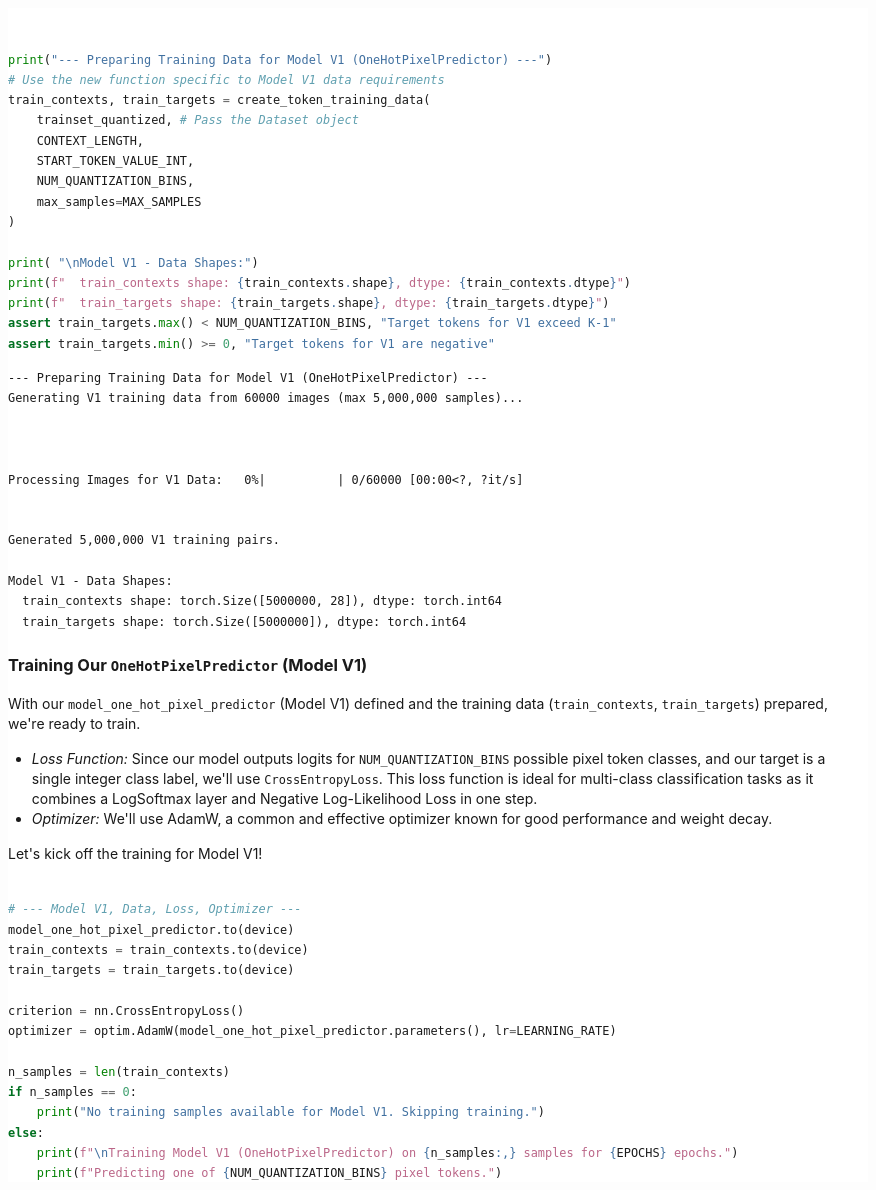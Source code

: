 
```python


print("--- Preparing Training Data for Model V1 (OneHotPixelPredictor) ---")
# Use the new function specific to Model V1 data requirements
train_contexts, train_targets = create_token_training_data(
    trainset_quantized, # Pass the Dataset object
    CONTEXT_LENGTH, 
    START_TOKEN_VALUE_INT, 
    NUM_QUANTIZATION_BINS,
    max_samples=MAX_SAMPLES
)

print( "\nModel V1 - Data Shapes:")
print(f"  train_contexts shape: {train_contexts.shape}, dtype: {train_contexts.dtype}")
print(f"  train_targets shape: {train_targets.shape}, dtype: {train_targets.dtype}")
assert train_targets.max() < NUM_QUANTIZATION_BINS, "Target tokens for V1 exceed K-1"
assert train_targets.min() >= 0, "Target tokens for V1 are negative"

```

    --- Preparing Training Data for Model V1 (OneHotPixelPredictor) ---
    Generating V1 training data from 60000 images (max 5,000,000 samples)...



    Processing Images for V1 Data:   0%|          | 0/60000 [00:00<?, ?it/s]


    Generated 5,000,000 V1 training pairs.
    
    Model V1 - Data Shapes:
      train_contexts shape: torch.Size([5000000, 28]), dtype: torch.int64
      train_targets shape: torch.Size([5000000]), dtype: torch.int64


 ### Training Our `OneHotPixelPredictor` (Model V1)

 With our `model_one_hot_pixel_predictor` (Model V1) defined and the training data (`train_contexts`, `train_targets`) prepared, we're ready to train.

 -   *Loss Function:* Since our model outputs logits for `NUM_QUANTIZATION_BINS` possible pixel token classes, and our target is a single integer class label, we'll use `CrossEntropyLoss`. This loss function is ideal for multi-class classification tasks as it combines a LogSoftmax layer and Negative Log-Likelihood Loss in one step.
 -   *Optimizer:* We'll use AdamW, a common and effective optimizer known for good performance and weight decay.

 Let's kick off the training for Model V1!


```python

# --- Model V1, Data, Loss, Optimizer ---
model_one_hot_pixel_predictor.to(device)
train_contexts = train_contexts.to(device)
train_targets = train_targets.to(device)

criterion = nn.CrossEntropyLoss()
optimizer = optim.AdamW(model_one_hot_pixel_predictor.parameters(), lr=LEARNING_RATE)

n_samples = len(train_contexts)
if n_samples == 0:
    print("No training samples available for Model V1. Skipping training.")
else:
    print(f"\nTraining Model V1 (OneHotPixelPredictor) on {n_samples:,} samples for {EPOCHS} epochs.")
    print(f"Predicting one of {NUM_QUANTIZATION_BINS} pixel tokens.")

```